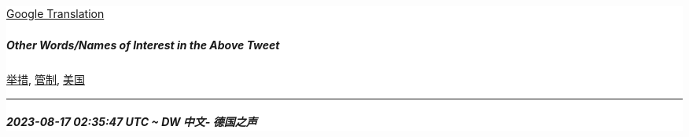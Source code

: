 
[Google Translation](https://translate.google.com/?hi=en&tab=TT&sl=zh-CN&tl=en&op=translate&text=RT+%40nanyangpress%3A+%E7%BE%8E%E5%9B%BD%E6%9C%80%E5%A4%A7%E5%9F%8E%E5%B8%82%E7%BA%BD%E7%BA%A6%E5%B8%82%E9%80%B1%E4%B8%89%EF%BC%888%E6%9C%8816%E6%97%A5%EF%BC%89%E5%AE%A3%E5%B8%83%EF%BC%8C%E5%87%BA%E4%BA%8E%E5%AE%89%E5%85%A8%E8%80%83%E9%87%8F%EF%BC%8C%E7%A6%81%E6%AD%A2%E5%9C%A8%E6%94%BF%E5%BA%9C%E7%9A%84%E7%94%B5%E5%AD%90%E8%AE%BE%E5%A4%87%E4%B8%8A%E4%BD%BF%E7%94%A8TikTok%EF%BC%8C%E8%B7%9F%E8%BF%9B%E7%BE%8E%E5%9B%BD%E5%A4%9A%E4%B8%AA%E5%9F%8E%E5%B8%82%E4%B8%8E%E5%B7%9E%E6%94%BF%E5%BA%9C%E7%AE%A1%E5%88%B6TikTok%E7%9A%84%E4%B8%BE%E6%8E%AA%E3%80%82+https%3A%2F%2Ft.co%2Fof0QdmxewH+https%3A%2F%2Ft.co%2FUjNpAQ9Hdc)
##### Other Words/Names of Interest in the Above Tweet
[举措](举措.md), [管制](管制.md), [美国](美国.md)
___
##### 2023-08-17 02:35:47 UTC ~ DW 中文- 德国之声
